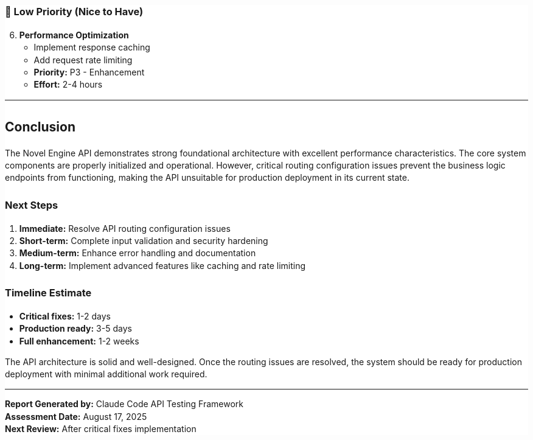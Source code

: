 ### 🔧 Low Priority (Nice to Have)
6. **Performance Optimization**
   - Implement response caching
   - Add request rate limiting
   - **Priority:** P3 - Enhancement
   - **Effort:** 2-4 hours

---

## Conclusion

The Novel Engine API demonstrates strong foundational architecture with excellent performance characteristics. The core system components are properly initialized and operational. However, critical routing configuration issues prevent the business logic endpoints from functioning, making the API unsuitable for production deployment in its current state.

### Next Steps
1. **Immediate:** Resolve API routing configuration issues
2. **Short-term:** Complete input validation and security hardening
3. **Medium-term:** Enhance error handling and documentation
4. **Long-term:** Implement advanced features like caching and rate limiting

### Timeline Estimate
- **Critical fixes:** 1-2 days
- **Production ready:** 3-5 days
- **Full enhancement:** 1-2 weeks

The API architecture is solid and well-designed. Once the routing issues are resolved, the system should be ready for production deployment with minimal additional work required.

---

**Report Generated by:** Claude Code API Testing Framework  
**Assessment Date:** August 17, 2025  
**Next Review:** After critical fixes implementation